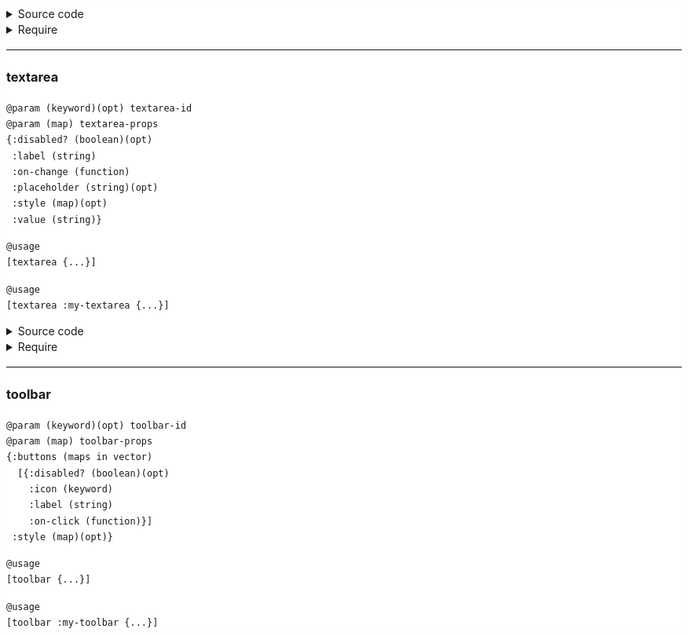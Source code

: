 <details><summary>Source code</summary></details>

<details><summary>Require</summary></details>

---

### textarea

```
@param (keyword)(opt) textarea-id
@param (map) textarea-props
{:disabled? (boolean)(opt)
 :label (string)
 :on-change (function)
 :placeholder (string)(opt)
 :style (map)(opt)
 :value (string)}
```

```
@usage
[textarea {...}]
```

```
@usage
[textarea :my-textarea {...}]
```

<details><summary>Source code</summary></details>

<details><summary>Require</summary></details>

---

### toolbar

```
@param (keyword)(opt) toolbar-id
@param (map) toolbar-props
{:buttons (maps in vector)
  [{:disabled? (boolean)(opt)
    :icon (keyword)
    :label (string)
    :on-click (function)}]
 :style (map)(opt)}
```

```
@usage
[toolbar {...}]
```

```
@usage
[toolbar :my-toolbar {...}]
```
